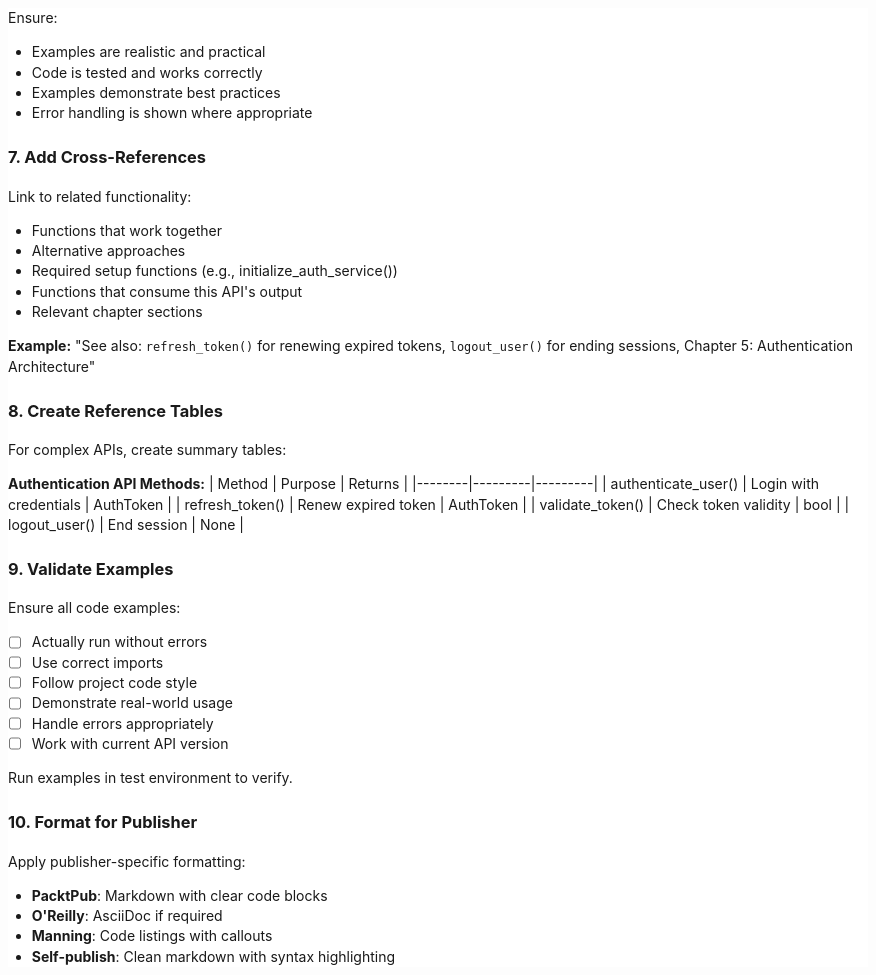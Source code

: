 Ensure:

- Examples are realistic and practical
- Code is tested and works correctly
- Examples demonstrate best practices
- Error handling is shown where appropriate

### 7. Add Cross-References

Link to related functionality:

- Functions that work together
- Alternative approaches
- Required setup functions (e.g., initialize_auth_service())
- Functions that consume this API's output
- Relevant chapter sections

**Example:**
"See also: `refresh_token()` for renewing expired tokens, `logout_user()` for ending sessions, Chapter 5: Authentication Architecture"

### 8. Create Reference Tables

For complex APIs, create summary tables:

**Authentication API Methods:**
| Method | Purpose | Returns |
|--------|---------|---------|
| authenticate_user() | Login with credentials | AuthToken |
| refresh_token() | Renew expired token | AuthToken |
| validate_token() | Check token validity | bool |
| logout_user() | End session | None |

### 9. Validate Examples

Ensure all code examples:

- [ ] Actually run without errors
- [ ] Use correct imports
- [ ] Follow project code style
- [ ] Demonstrate real-world usage
- [ ] Handle errors appropriately
- [ ] Work with current API version

Run examples in test environment to verify.

### 10. Format for Publisher

Apply publisher-specific formatting:

- **PacktPub**: Markdown with clear code blocks
- **O'Reilly**: AsciiDoc if required
- **Manning**: Code listings with callouts
- **Self-publish**: Clean markdown with syntax highlighting
